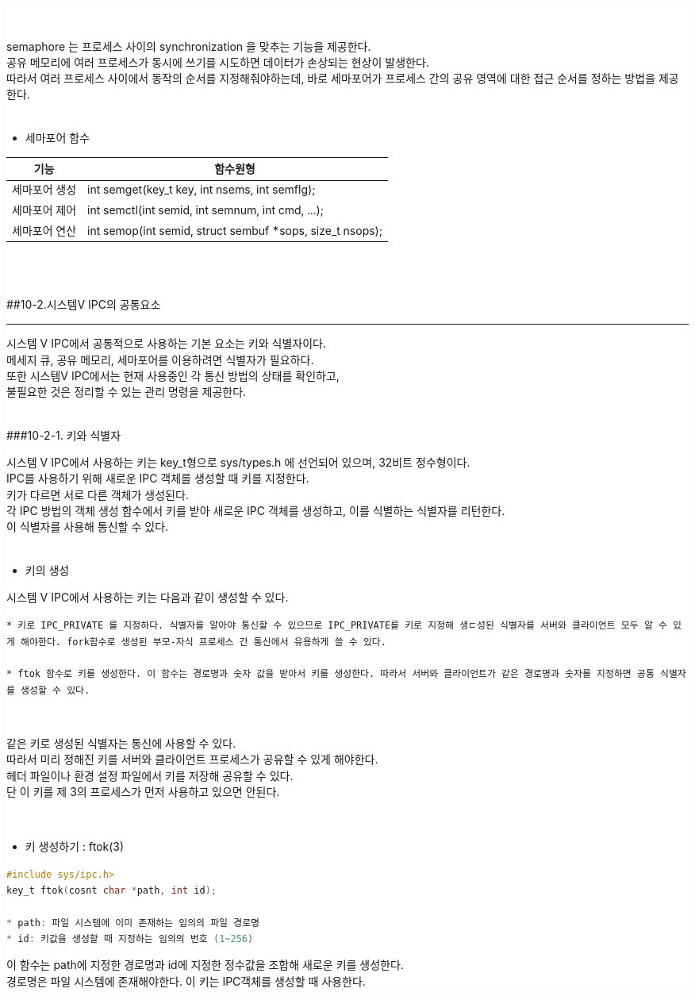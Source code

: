 <br/><br/>
semaphore 는 프로세스 사이의 synchronization 을 맞추는 기능을 제공한다. <br/>
공유 메모리에 여러 프로세스가 동시에 쓰기를 시도하면 데이터가 손상되는 현상이 발생한다.<br/>
따라서 여러 프로세스 사이에서 동작의 순서를 지정해줘야하는데, 
바로 세마포어가 프로세스 간의 공유 영역에 대한 접근 순서를 정하는 방법을 제공한다.
<br/><br/>

* 세마포어 함수

|기능|함수원형|
|--|--|
|세마포어 생성|int semget(key_t key, int nsems, int semflg);|
|세마포어 제어|int semctl(int semid, int semnum, int cmd, ...);|
|세마포어 연산|int semop(int semid, struct sembuf *sops, size_t nsops);|


<br/><br/>

 ##10-2.시스템V IPC의 공통요소

***

시스템 V IPC에서 공통적으로 사용하는 기본 요소는 키와 식별자이다. <br/>
메세지 큐, 공유 메모리, 세마포어를 이용하려면 식별자가 필요하다. <br/>
또한 시스템V IPC에서는 현재 사용중인 각 통신 방법의 상태를 확인하고, <br/>
불필요한 것은 정리할 수 있는 관리 명령을 제공한다. <br/>
<br/>

  ###10-2-1. 키와 식별자

시스템 V IPC에서 사용하는 키는 key_t형으로 sys/types.h 에 선언되어 있으며, 32비트 정수형이다. <br/>
IPC를 사용하기 위해 새로운 IPC 객체를 생성할 때 키를 지정한다. <br/>
키가 다르면 서로 다른 객체가 생성된다. <br/>
각 IPC 방법의 객체 생성 함수에서 키를 받아 새로운 IPC 객체를 생성하고, 이를 식별하는 식별자를 리턴한다. <br/>
이 식별자를 사용해 통신할 수 있다. <br/><br/>

* 키의 생성 

시스템 V IPC에서 사용하는 키는 다음과 같이 생성할 수 있다. 

    * 키로 IPC_PRIVATE 를 지정하다. 식별자를 알아야 통신할 수 있으므로 IPC_PRIVATE를 키로 지정해 생ㄷ성된 식별자를 서버와 클라이언트 모두 알 수 있게 해야한다. fork함수로 생성된 부모-자식 프로세스 간 통신에서 유용하게 쓸 수 있다.

    * ftok 함수로 키를 생성한다. 이 함수는 경로명과 숫자 값을 받아서 키를 생성한다. 따라서 서버와 클라이언트가 같은 경로명과 숫자를 지정하면 공통 식별자를 생성할 수 있다. 
<br/>

같은 키로 생성된 식별자는 통신에 사용할 수 있다.<br/>
따라서 미리 정해진 키를 서버와 클라이언트 프로세스가 공유할 수 있게 해야한다.<br/>
헤더 파일이나 환경 설정 파일에서 키를 저장해 공유할 수 있다. <br/>
단 이 키를 제 3의 프로세스가 먼저 사용하고 있으면 안된다. 

<br/>

* 키 생성하기 : ftok(3)

```c
#include sys/ipc.h>
key_t ftok(cosnt char *path, int id);

* path: 파일 시스템에 이미 존재하는 임의의 파일 경로명
* id: 키값을 생성할 때 지정하는 임의의 번호 (1~256)

```
이 함수는 path에 지정한 경로명과 id에 지정한 정수값을 조합해 새로운 키를 생성한다.<br/>
경로명은 파일 시스템에 존재해야한다. 이 키는 IPC객체를 생성할 때 사용한다. <br/>
